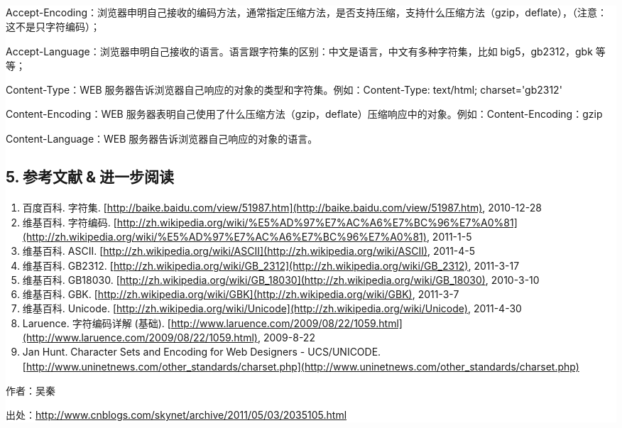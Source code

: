 Accept-Encoding：浏览器申明自己接收的编码方法，通常指定压缩方法，是否支持压缩，支持什么压缩方法（gzip，deflate），（注意：这不是只字符编码）；

Accept-Language：浏览器申明自己接收的语言。语言跟字符集的区别：中文是语言，中文有多种字符集，比如 big5，gb2312，gbk 等等；

Content-Type：WEB 服务器告诉浏览器自己响应的对象的类型和字符集。例如：Content-Type: text/html; charset='gb2312'

Content-Encoding：WEB 服务器表明自己使用了什么压缩方法（gzip，deflate）压缩响应中的对象。例如：Content-Encoding：gzip

Content-Language：WEB 服务器告诉浏览器自己响应的对象的语言。

## 5. 参考文献 & 进一步阅读

1. 百度百科. 字符集. [http://baike.baidu.com/view/51987.htm](http://baike.baidu.com/view/51987.htm), 2010-12-28
2. 维基百科. 字符编码. [http://zh.wikipedia.org/wiki/%E5%AD%97%E7%AC%A6%E7%BC%96%E7%A0%81](http://zh.wikipedia.org/wiki/%E5%AD%97%E7%AC%A6%E7%BC%96%E7%A0%81), 2011-1-5
3. 维基百科. ASCII. [http://zh.wikipedia.org/wiki/ASCII](http://zh.wikipedia.org/wiki/ASCII), 2011-4-5
4. 维基百科. GB2312. [http://zh.wikipedia.org/wiki/GB_2312](http://zh.wikipedia.org/wiki/GB_2312), 2011-3-17
5. 维基百科. GB18030. [http://zh.wikipedia.org/wiki/GB_18030](http://zh.wikipedia.org/wiki/GB_18030), 2010-3-10
6. 维基百科. GBK. [http://zh.wikipedia.org/wiki/GBK](http://zh.wikipedia.org/wiki/GBK), 2011-3-7
7. 维基百科. Unicode. [http://zh.wikipedia.org/wiki/Unicode](http://zh.wikipedia.org/wiki/Unicode), 2011-4-30
8. Laruence. 字符编码详解 (基础). [http://www.laruence.com/2009/08/22/1059.html](http://www.laruence.com/2009/08/22/1059.html), 2009-8-22
9. Jan Hunt. Character Sets and Encoding for Web Designers - UCS/UNICODE. [http://www.uninetnews.com/other_standards/charset.php](http://www.uninetnews.com/other_standards/charset.php)

作者：吴秦

出处：http://www.cnblogs.com/skynet/archive/2011/05/03/2035105.html
